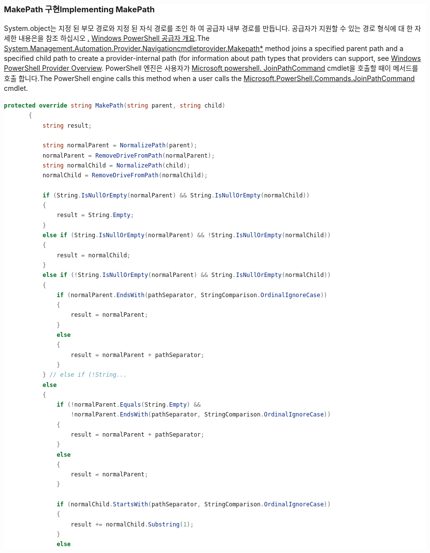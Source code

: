 ### <a name="implementing-makepath"></a><span data-ttu-id="f2106-127">MakePath 구현</span><span class="sxs-lookup"><span data-stu-id="f2106-127">Implementing MakePath</span></span>

<span data-ttu-id="f2106-128">System.object는 지정 된 부모 경로와 지정 된 자식 경로를 조인 하 여 공급자 내부 경로를 만듭니다. 공급자가 지원할 수 있는 경로 형식에 대 한 자세한 내용은을 참조 하십시오 [.](/dotnet/api/System.Management.Automation.Provider.NavigationCmdletProvider.MakePath) [Windows PowerShell 공급자 개요](./windows-powershell-provider-overview.md).</span><span class="sxs-lookup"><span data-stu-id="f2106-128">The [System.Management.Automation.Provider.Navigationcmdletprovider.Makepath\*](/dotnet/api/System.Management.Automation.Provider.NavigationCmdletProvider.MakePath) method joins a specified parent path and a specified child path to create a provider-internal path (for information about path types that providers can support, see [Windows PowerShell Provider Overview](./windows-powershell-provider-overview.md).</span></span> <span data-ttu-id="f2106-129">PowerShell 엔진은 사용자가 [Microsoft powershell. JoinPathCommand](/dotnet/api/Microsoft.PowerShell.Commands.joinpathcommand) cmdlet을 호출할 때이 메서드를 호출 합니다.</span><span class="sxs-lookup"><span data-stu-id="f2106-129">The PowerShell engine calls this method when a user calls the [Microsoft.PowerShell.Commands.JoinPathCommand](/dotnet/api/Microsoft.PowerShell.Commands.joinpathcommand) cmdlet.</span></span>

```csharp
protected override string MakePath(string parent, string child)
       {
           string result;

           string normalParent = NormalizePath(parent);
           normalParent = RemoveDriveFromPath(normalParent);
           string normalChild = NormalizePath(child);
           normalChild = RemoveDriveFromPath(normalChild);

           if (String.IsNullOrEmpty(normalParent) && String.IsNullOrEmpty(normalChild))
           {
               result = String.Empty;
           }
           else if (String.IsNullOrEmpty(normalParent) && !String.IsNullOrEmpty(normalChild))
           {
               result = normalChild;
           }
           else if (!String.IsNullOrEmpty(normalParent) && String.IsNullOrEmpty(normalChild))
           {
               if (normalParent.EndsWith(pathSeparator, StringComparison.OrdinalIgnoreCase))
               {
                   result = normalParent;
               }
               else
               {
                   result = normalParent + pathSeparator;
               }
           } // else if (!String...
           else
           {
               if (!normalParent.Equals(String.Empty) &&
                   !normalParent.EndsWith(pathSeparator, StringComparison.OrdinalIgnoreCase))
               {
                   result = normalParent + pathSeparator;
               }
               else
               {
                   result = normalParent;
               }

               if (normalChild.StartsWith(pathSeparator, StringComparison.OrdinalIgnoreCase))
               {
                   result += normalChild.Substring(1);
               }
               else
```